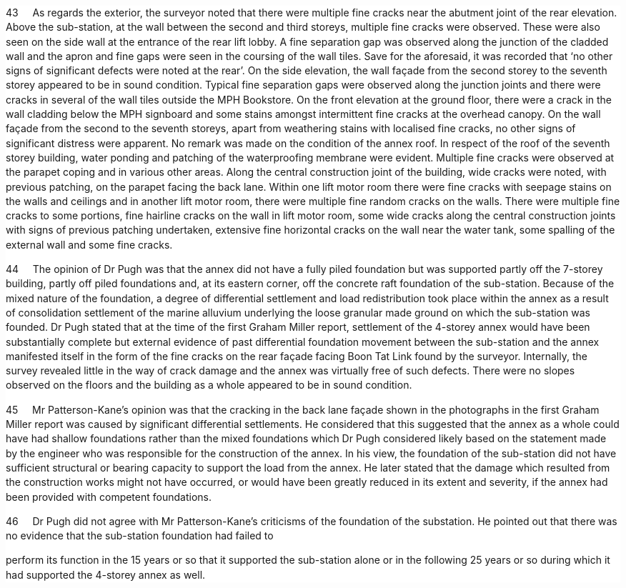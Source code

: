 43     As regards the exterior, the surveyor noted that there were multiple fine cracks near the abutment joint of the rear elevation. Above the sub-station, at the wall between the second and third storeys, multiple fine cracks were observed. These were also seen on the side wall at the entrance of the rear lift lobby. A fine separation gap was observed along the junction of the cladded wall and the apron and fine gaps were seen in the coursing of the wall tiles. Save for the aforesaid, it was recorded that ‘no other signs of significant defects were noted at the rear’. On the side elevation, the wall façade from the second storey to the seventh storey appeared to be in sound condition. Typical fine separation gaps were observed along the junction joints and there were cracks in several of the wall tiles outside the MPH Bookstore. On the front elevation at the ground floor, there were a crack in the wall cladding below the MPH signboard and some stains amongst intermittent fine cracks at the overhead canopy. On the wall façade from the second to the seventh storeys, apart from weathering stains with localised fine cracks, no other signs of significant distress were apparent. No remark was made on the condition of the annex roof. In respect of the roof of the seventh storey building, water ponding and patching of the waterproofing membrane were evident. Multiple fine cracks were observed at the parapet coping and in various other areas. Along the central construction joint of the building, wide cracks were noted, with previous patching, on the parapet facing the back lane. Within one lift motor room there were fine cracks with seepage stains on the walls and ceilings and in another lift motor room, there were multiple fine random cracks on the walls. There were multiple fine cracks to some portions, fine hairline cracks on the wall in lift motor room, some wide cracks along the central construction joints with signs of previous patching undertaken, extensive fine horizontal cracks on the wall near the water tank, some spalling of the external wall and some fine cracks. 

44     The opinion of Dr Pugh was that the annex did not have a fully piled foundation but was supported partly off the 7-storey building, partly off piled foundations and, at its eastern corner, off the concrete raft foundation of the sub-station. Because of the mixed nature of the foundation, a degree of differential settlement and load redistribution took place within the annex as a result of consolidation settlement of the marine alluvium underlying the loose granular made ground on which the sub-station was founded. Dr Pugh stated that at the time of the first Graham Miller report, settlement of the 4-storey annex would have been substantially complete but external evidence of past differential foundation movement between the sub-station and the annex manifested itself in the form of the fine cracks on the rear façade facing Boon Tat Link found by the surveyor. Internally, the survey revealed little in the way of crack damage and the annex was virtually free of such defects. There were no slopes observed on the floors and the building as a whole appeared to be in sound condition. 

45     Mr Patterson-Kane’s opinion was that the cracking in the back lane façade shown in the photographs in the first Graham Miller report was caused by significant differential settlements. He considered that this suggested that the annex as a whole could have had shallow foundations rather than the mixed foundations which Dr Pugh considered likely based on the statement made by the engineer who was responsible for the construction of the annex. In his view, the foundation of the sub-station did not have sufficient structural or bearing capacity to support the load from the annex. He later stated that the damage which resulted from the construction works might not have occurred, or would have been greatly reduced in its extent and severity, if the annex had been provided with competent foundations. 

46     Dr Pugh did not agree with Mr Patterson-Kane’s criticisms of the foundation of the substation. He pointed out that there was no evidence that the sub-station foundation had failed to 


perform its function in the 15 years or so that it supported the sub-station alone or in the following 25 years or so during which it had supported the 4-storey annex as well. 
